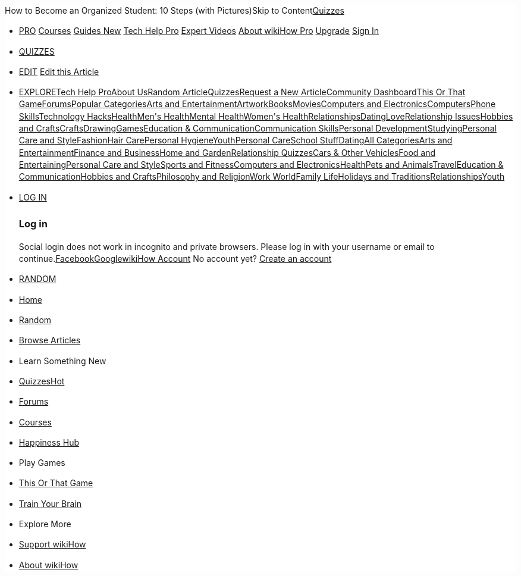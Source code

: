 How to Become an Organized Student: 10 Steps (with Pictures)Skip to Content[Quizzes](/Quizzes)

* [PRO](#) [Courses](/Course/Explore)  [Guides New](/Guides) [Tech Help Pro](/Tech-Help-Pro)  [Expert Videos](/wikiHow:Videos-wikiHowPro)  [About wikiHow Pro](/Pro)  [Upgrade](#wh-dialog-pro)  [Sign In](#wh-dialog-login)
* [QUIZZES](/Quizzes)
* [EDIT](#wh-dialog-edit) [Edit this Article](#wh-dialog-edit)
* [EXPLORE](#)[Tech Help Pro](/Tech-Help-Pro)[About Us](/wikiHow:About-wikiHow)[Random Article](/Special:Randomizer)[Quizzes](/Quizzes)[Request a New Article](/Special:RequestTopic)[Community Dashboard](/Special:CommunityDashboard)[This Or That Game](/Games/This-Or-That)[Forums](/Forums)[Popular Categories](/Special:CategoryListing)[Arts and Entertainment](/Category:Arts-and-Entertainment)[Artwork](/Category:Artwork)[Books](/Category:Books)[Movies](/Category:Movies)[Computers and Electronics](/Category:Computers-and-Electronics)[Computers](/Category:Computers)[Phone Skills](/Category:Phone-Skills)[Technology Hacks](/Category:Technology-Hacks)[Health](/Category:Health)[Men's Health](/Category:Men%27s-Health)[Mental Health](/Category:Psychological-Health)[Women's Health](/Category:Women%E2%80%99s-Health)[Relationships](/Category:Relationships)[Dating](/Category:Dating)[Love](/Category:Love)[Relationship Issues](/Category:Relationship-Issues)[Hobbies and Crafts](/Category:Hobbies-and-Crafts)[Crafts](/Category:Crafts)[Drawing](/Category:Drawing)[Games](/Category:Games)[Education & Communication](/Category:Education-and-Communications)[Communication Skills](/Category:Communication-Skills)[Personal Development](/Category:Personal-Development)[Studying](/Category:Studying)[Personal Care and Style](/Category:Personal-Care-and-Style)[Fashion](/Category:Fashion)[Hair Care](/Category:Hair-Care)[Personal Hygiene](/Category:Personal-Hygiene)[Youth](/Category:Youth)[Personal Care](/Category:Personal-Care-for-Youth)[School Stuff](/Category:School-Stuff)[Dating](/Category:Dating)[All Categories](/Special:CategoryListing#AllCategories)[Arts and Entertainment](/Category:Arts-and-Entertainment)[Finance and Business](/Category:Finance-and-Business)[Home and Garden](/Category:Home-and-Garden)[Relationship Quizzes](/Relationships#Quizzes)[Cars & Other Vehicles](/Category:Cars-%26-Other-Vehicles)[Food and Entertaining](/Category:Food-and-Entertaining)[Personal Care and Style](/Category:Personal-Care-and-Style)[Sports and Fitness](/Category:Sports-and-Fitness)[Computers and Electronics](/Category:Computers-and-Electronics)[Health](/Category:Health)[Pets and Animals](/Category:Pets-and-Animals)[Travel](/Category:Travel)[Education & Communication](/Category:Education-and-Communications)[Hobbies and Crafts](/Category:Hobbies-and-Crafts)[Philosophy and Religion](/Category:Philosophy-and-Religion)[Work World](/Category:Work-World)[Family Life](/Category:Family-Life)[Holidays and Traditions](/Category:Holidays-and-Traditions)[Relationships](/Category:Relationships)[Youth](/Category:Youth)
* [LOG IN](#wh-dialog-login)
  ### Log in
  
  Social login does not work in incognito and private browsers. Please log in with your username or email to continue.[Facebook](#)[Google](#)[wikiHow Account](#wh-dialog-login) No account yet? [Create an account](/Special:UserLogin?type=signup)
* [RANDOM](#)

* [Home](/Main-Page)
* [Random](/Special:Randomizer)
* [Browse Articles](/Special:CategoryListing)
* Learn Something New
* [QuizzesHot](/Quizzes)
* [Forums](/Forum)
* [Courses](/Course/Explore)
* [Happiness Hub](/Academy/Shawn-Achor)
* Play Games
* [This Or That Game](/Games/This-Or-That)
* [Train Your Brain](/Games/Train-Your-Brain)
* Explore More
* [Support wikiHow](/Special:Contribute)
* [About wikiHow](/wikiHow:About-wikiHow)
